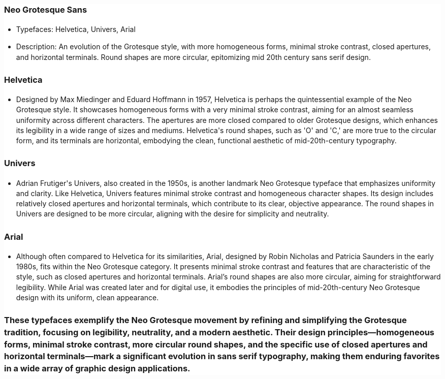### Neo Grotesque Sans

- Typefaces: Helvetica, Univers, Arial

- Description: An evolution of the Grotesque style, with more
  homogeneous forms, minimal stroke contrast, closed apertures, and
  horizontal terminals. Round shapes are more circular, epitomizing mid
  20th century sans serif design.

### Helvetica

- Designed by Max Miedinger and Eduard Hoffmann in 1957, Helvetica is
  perhaps the quintessential example of the Neo Grotesque style. It
  showcases homogeneous forms with a very minimal stroke contrast,
  aiming for an almost seamless uniformity across different characters.
  The apertures are more closed compared to older Grotesque designs,
  which enhances its legibility in a wide range of sizes and mediums.
  Helvetica's round shapes, such as 'O' and 'C,' are more true to the
  circular form, and its terminals are horizontal, embodying the clean,
  functional aesthetic of mid-20th-century typography.

### Univers

- Adrian Frutiger's Univers, also created in the 1950s, is another
  landmark Neo Grotesque typeface that emphasizes uniformity and
  clarity. Like Helvetica, Univers features minimal stroke contrast and
  homogeneous character shapes. Its design includes relatively closed
  apertures and horizontal terminals, which contribute to its clear,
  objective appearance. The round shapes in Univers are designed to be
  more circular, aligning with the desire for simplicity and neutrality.

### Arial

- Although often compared to Helvetica for its similarities, Arial,
  designed by Robin Nicholas and Patricia Saunders in the early 1980s,
  fits within the Neo Grotesque category. It presents minimal stroke
  contrast and features that are characteristic of the style, such as
  closed apertures and horizontal terminals. Arial’s round shapes are
  also more circular, aiming for straightforward legibility. While Arial
  was created later and for digital use, it embodies the principles of
  mid-20th-century Neo Grotesque design with its uniform, clean
  appearance.

### <span class="mark">These typefaces exemplify the Neo Grotesque movement by refining and simplifying the Grotesque tradition, focusing on legibility, neutrality, and a modern aesthetic. Their design principles—homogeneous forms, minimal stroke contrast, more circular round shapes, and the specific use of closed apertures and horizontal terminals—mark a significant evolution in sans serif typography, making them enduring favorites in a wide array of graphic design applications.</span>
